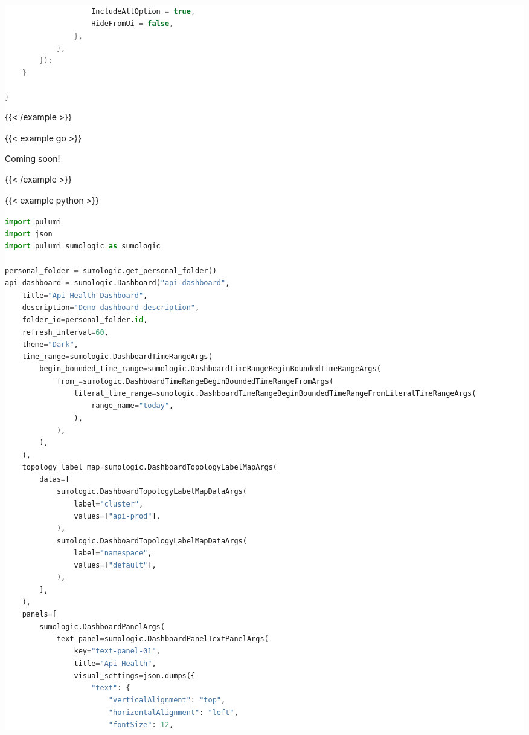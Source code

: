 ```csharp
                    IncludeAllOption = true,
                    HideFromUi = false,
                },
            },
        });
    }

}
```


{{< /example >}}


{{< example go >}}

Coming soon!

{{< /example >}}


{{< example python >}}

```python
import pulumi
import json
import pulumi_sumologic as sumologic

personal_folder = sumologic.get_personal_folder()
api_dashboard = sumologic.Dashboard("api-dashboard",
    title="Api Health Dashboard",
    description="Demo dashboard description",
    folder_id=personal_folder.id,
    refresh_interval=60,
    theme="Dark",
    time_range=sumologic.DashboardTimeRangeArgs(
        begin_bounded_time_range=sumologic.DashboardTimeRangeBeginBoundedTimeRangeArgs(
            from_=sumologic.DashboardTimeRangeBeginBoundedTimeRangeFromArgs(
                literal_time_range=sumologic.DashboardTimeRangeBeginBoundedTimeRangeFromLiteralTimeRangeArgs(
                    range_name="today",
                ),
            ),
        ),
    ),
    topology_label_map=sumologic.DashboardTopologyLabelMapArgs(
        datas=[
            sumologic.DashboardTopologyLabelMapDataArgs(
                label="cluster",
                values=["api-prod"],
            ),
            sumologic.DashboardTopologyLabelMapDataArgs(
                label="namespace",
                values=["default"],
            ),
        ],
    ),
    panels=[
        sumologic.DashboardPanelArgs(
            text_panel=sumologic.DashboardPanelTextPanelArgs(
                key="text-panel-01",
                title="Api Health",
                visual_settings=json.dumps({
                    "text": {
                        "verticalAlignment": "top",
                        "horizontalAlignment": "left",
                        "fontSize": 12,
```